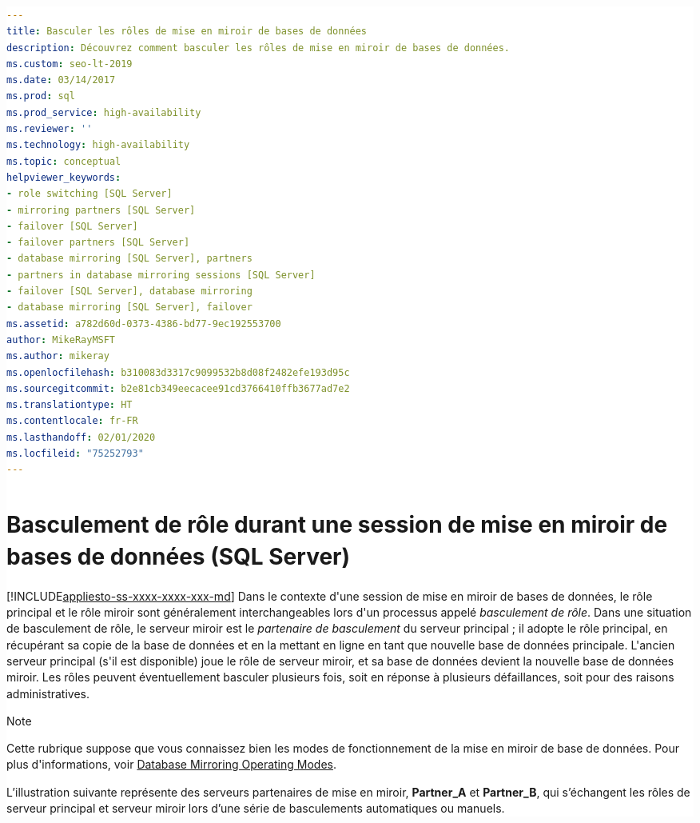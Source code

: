 ```yaml
---
title: Basculer les rôles de mise en miroir de bases de données
description: Découvrez comment basculer les rôles de mise en miroir de bases de données.
ms.custom: seo-lt-2019
ms.date: 03/14/2017
ms.prod: sql
ms.prod_service: high-availability
ms.reviewer: ''
ms.technology: high-availability
ms.topic: conceptual
helpviewer_keywords:
- role switching [SQL Server]
- mirroring partners [SQL Server]
- failover [SQL Server]
- failover partners [SQL Server]
- database mirroring [SQL Server], partners
- partners in database mirroring sessions [SQL Server]
- failover [SQL Server], database mirroring
- database mirroring [SQL Server], failover
ms.assetid: a782d60d-0373-4386-bd77-9ec192553700
author: MikeRayMSFT
ms.author: mikeray
ms.openlocfilehash: b310083d3317c9099532b8d08f2482efe193d95c
ms.sourcegitcommit: b2e81cb349eecacee91cd3766410ffb3677ad7e2
ms.translationtype: HT
ms.contentlocale: fr-FR
ms.lasthandoff: 02/01/2020
ms.locfileid: "75252793"
---
```

# <a name="role-switching-during-a-database-mirroring-session-sql-server"></a>Basculement de rôle durant une session de mise en miroir de bases de données (SQL Server)
[!INCLUDE[appliesto-ss-xxxx-xxxx-xxx-md](../../includes/appliesto-ss-xxxx-xxxx-xxx-md.md)]
  Dans le contexte d'une session de mise en miroir de bases de données, le rôle principal et le rôle miroir sont généralement interchangeables lors d'un processus appelé *basculement de rôle*. Dans une situation de basculement de rôle, le serveur miroir est le *partenaire de basculement* du serveur principal ; il adopte le rôle principal, en récupérant sa copie de la base de données et en la mettant en ligne en tant que nouvelle base de données principale. L'ancien serveur principal (s'il est disponible) joue le rôle de serveur miroir, et sa base de données devient la nouvelle base de données miroir. Les rôles peuvent éventuellement basculer plusieurs fois, soit en réponse à plusieurs défaillances, soit pour des raisons administratives.  
  
> [!NOTE]  
>  Cette rubrique suppose que vous connaissez bien les modes de fonctionnement de la mise en miroir de base de données. Pour plus d'informations, voir [Database Mirroring Operating Modes](../../database-engine/database-mirroring/database-mirroring-operating-modes.md).  
  
 L’illustration suivante représente des serveurs partenaires de mise en miroir, **Partner_A** et **Partner_B**, qui s’échangent les rôles de serveur principal et serveur miroir lors d’une série de basculements automatiques ou manuels.  
  